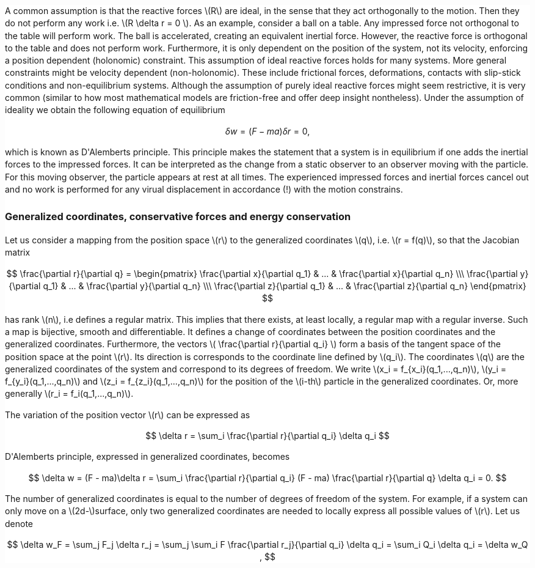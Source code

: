 A common assumption is that the reactive forces \\(R\\) are ideal, in the sense that they act orthogonally to the motion. Then they do not perform any work i.e. \\(R \delta r = 0 \\). As an example, consider a ball on a table. Any impressed force not orthogonal to the table will perform work. The ball is accelerated, creating an equivalent inertial force. However, the reactive force is orthogonal to the table and does not perform work. Furthermore, it is only dependent on the position of the system, not its velocity, enforcing a position dependent (holonomic) constraint. This assumption of ideal reactive forces holds for many systems. More general constraints might be velocity dependent (non-holonomic). These include frictional forces, deformations, contacts with slip-stick conditions and non-equilibrium systems. Although the assumption of purely ideal reactive forces might seem restrictive, it is very common (similar to how most mathematical models are friction-free and offer deep insight nontheless). Under the assumption of ideality we obtain the following equation of equilibrium 

$$ \delta w = (F - ma) \delta r = 0, $$ 

which is known as D'Alemberts principle. This principle makes the statement that a system is in equilibrium if one adds the inertial forces to the impressed forces. It can be interpreted as the change from a static observer to an observer moving with the particle. For this moving observer, the particle appears at rest at all times. The experienced impressed forces and inertial forces cancel out and no work is performed for any virual displacement in accordance (!) with the motion constrains. 

### Generalized coordinates, conservative forces and energy conservation

Let us consider a mapping from the position space \\(r\\) to the generalized coordinates \\(q\\), i.e. \\(r = f(q)\\), so that the Jacobian matrix 

$$ \frac{\partial r}{\partial q} = \begin{pmatrix} \frac{\partial x}{\partial q_1} & ... & \frac{\partial x}{\partial q_n} \\\ \frac{\partial y}{\partial q_1} & ... & \frac{\partial y}{\partial q_n} \\\ \frac{\partial z}{\partial q_1} & ... & \frac{\partial z}{\partial q_n} \end{pmatrix} $$ 

has rank \\(n\\), i.e defines a regular matrix. This implies that there exists, at least locally, a regular map with a regular inverse. Such a map is bijective, smooth and differentiable. It defines a change of coordinates between the position coordinates and the generalized coordinates. Furthermore, the vectors \\( \frac{\partial r}{\partial q_i} \\) form a basis of the tangent space of the position space at the point \\(r\\). Its direction is corresponds to the coordinate line defined by \\(q_i\\). The coordinates \\(q\\) are the generalized coordinates of the system and correspond to its degrees of freedom. We write \\(x_i = f_{x_i}(q_1,...,q_n)\\), \\(y_i = f_{y_i}(q_1,...,q_n)\\) and \\(z_i = f_{z_i}(q_1,...,q_n)\\) for the position of the \\(i-th\\) particle in the generalized coordinates. Or, more generally \\(r_i = f_i(q_1,...,q_n)\\).   
  
The variation of the position vector \\(r\\) can be expressed as 

$$ \delta r = \sum_i \frac{\partial r}{\partial q_i} \delta q_i $$ 

D'Alemberts principle, expressed in generalized coordinates, becomes 

$$ \delta w = (F - ma)\delta r = \sum_i \frac{\partial r}{\partial q_i} (F - ma) \frac{\partial r}{\partial q} \delta q_i = 0. $$ 

The number of generalized coordinates is equal to the number of degrees of freedom of the system. For example, if a system can only move on a \\(2d-\\)surface, only two generalized coordinates are needed to locally express all possible values of \\(r\\). Let us denote 

$$ \delta w_F = \sum_j F_j \delta r_j = \sum_j \sum_i F \frac{\partial r_j}{\partial q_i} \delta q_i = \sum_i Q_i \delta q_i = \delta w_Q , $$ 
